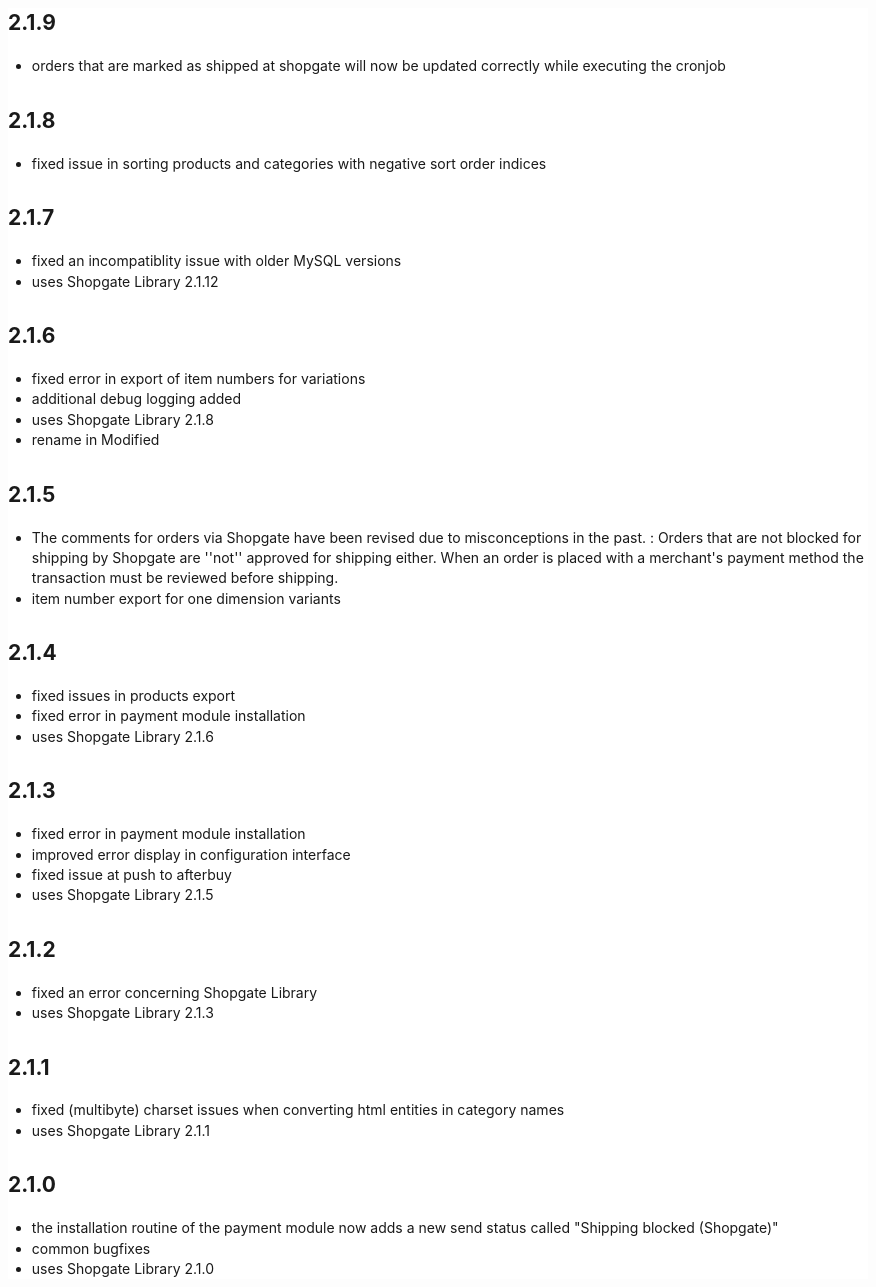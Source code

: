 ## 2.1.9
- orders that are marked as shipped at shopgate will now be updated correctly while executing the cronjob

## 2.1.8
- fixed issue in sorting products and categories with negative sort order indices

## 2.1.7
- fixed an incompatiblity issue with older MySQL versions
- uses Shopgate Library 2.1.12

## 2.1.6
- fixed error in export of item numbers for variations
- additional debug logging added
- uses Shopgate Library 2.1.8
- rename in Modified

## 2.1.5
- The comments for orders via Shopgate have been revised due to misconceptions in the past.
: Orders that are not blocked for shipping by Shopgate are ''not'' approved for shipping either. When an order is placed with a merchant's payment method the transaction must be reviewed before shipping.
- item number export for one dimension variants

## 2.1.4
- fixed issues in products export
- fixed error in payment module installation
- uses Shopgate Library 2.1.6

## 2.1.3
- fixed error in payment module installation
- improved error display in configuration interface
- fixed issue at push to afterbuy
- uses Shopgate Library 2.1.5

## 2.1.2
- fixed an error concerning Shopgate Library
- uses Shopgate Library 2.1.3

## 2.1.1
- fixed (multibyte) charset issues when converting html entities in category names
- uses Shopgate Library 2.1.1

## 2.1.0
- the installation routine of the payment module now adds a new send status called "Shipping blocked (Shopgate)"
- common bugfixes
- uses Shopgate Library 2.1.0

